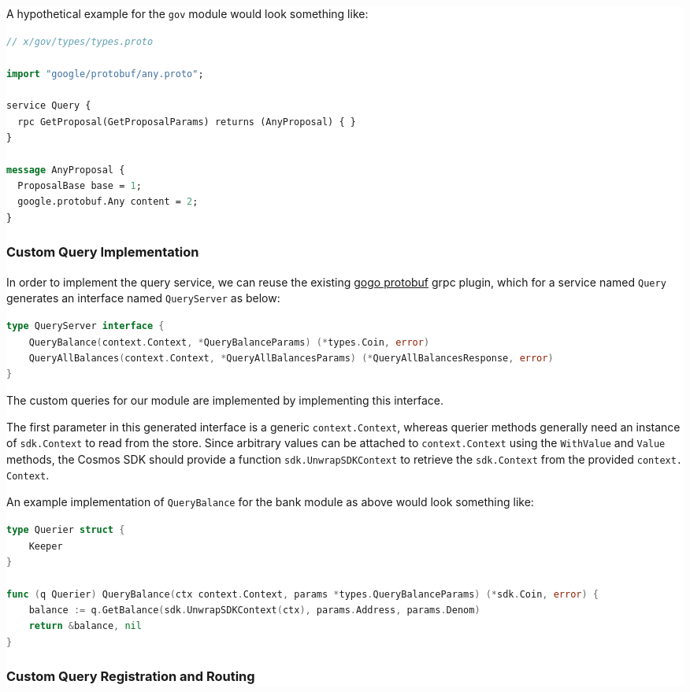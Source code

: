 A hypothetical example for the `gov` module would look something like:

```proto
// x/gov/types/types.proto

import "google/protobuf/any.proto";

service Query {
  rpc GetProposal(GetProposalParams) returns (AnyProposal) { }
}

message AnyProposal {
  ProposalBase base = 1;
  google.protobuf.Any content = 2;
}
```

### Custom Query Implementation

In order to implement the query service, we can reuse the existing [gogo protobuf](https://github.com/cosmos/gogoproto)
grpc plugin, which for a service named `Query` generates an interface named
`QueryServer` as below:

```go
type QueryServer interface {
	QueryBalance(context.Context, *QueryBalanceParams) (*types.Coin, error)
	QueryAllBalances(context.Context, *QueryAllBalancesParams) (*QueryAllBalancesResponse, error)
}
```

The custom queries for our module are implemented by implementing this interface.

The first parameter in this generated interface is a generic `context.Context`,
whereas querier methods generally need an instance of `sdk.Context` to read
from the store. Since arbitrary values can be attached to `context.Context`
using the `WithValue` and `Value` methods, the Cosmos SDK should provide a function
`sdk.UnwrapSDKContext` to retrieve the `sdk.Context` from the provided
`context.Context`.

An example implementation of `QueryBalance` for the bank module as above would
look something like:

```go
type Querier struct {
	Keeper
}

func (q Querier) QueryBalance(ctx context.Context, params *types.QueryBalanceParams) (*sdk.Coin, error) {
	balance := q.GetBalance(sdk.UnwrapSDKContext(ctx), params.Address, params.Denom)
	return &balance, nil
}
```

### Custom Query Registration and Routing
